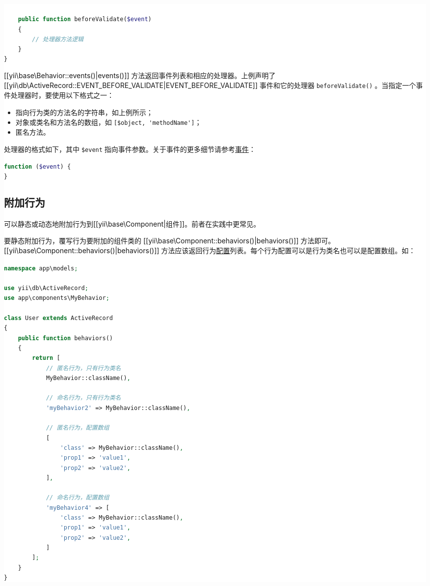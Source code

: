 ```php

    public function beforeValidate($event)
    {
        // 处理器方法逻辑
    }
}
```

[[yii\base\Behavior::events()|events()]] 方法返回事件列表和相应的处理器。上例声明了 [[yii\db\ActiveRecord::EVENT_BEFORE_VALIDATE|EVENT_BEFORE_VALIDATE]] 事件和它的处理器 `beforeValidate()` 。当指定一个事件处理器时，要使用以下格式之一：

* 指向行为类的方法名的字符串，如上例所示；
* 对象或类名和方法名的数组，如 `[$object, 'methodName']`；
* 匿名方法。

处理器的格式如下，其中 `$event` 指向事件参数。关于事件的更多细节请参考[事件](basic-events.md)：

```php
function ($event) {
}
```


## 附加行为

可以静态或动态地附加行为到[[yii\base\Component|组件]]。前者在实践中更常见。

要静态附加行为，覆写行为要附加的组件类的 [[yii\base\Component::behaviors()|behaviors()]] 方法即可。[[yii\base\Component::behaviors()|behaviors()]] 方法应该返回行为[配置](basic-configs.md)列表。每个行为配置可以是行为类名也可以是配置数组。如：

```php
namespace app\models;

use yii\db\ActiveRecord;
use app\components\MyBehavior;

class User extends ActiveRecord
{
    public function behaviors()
    {
        return [
            // 匿名行为，只有行为类名
            MyBehavior::className(),

            // 命名行为，只有行为类名
            'myBehavior2' => MyBehavior::className(),

            // 匿名行为，配置数组
            [
                'class' => MyBehavior::className(),
                'prop1' => 'value1',
                'prop2' => 'value2',
            ],

            // 命名行为，配置数组
            'myBehavior4' => [
                'class' => MyBehavior::className(),
                'prop1' => 'value1',
                'prop2' => 'value2',
            ]
        ];
    }
}
```
